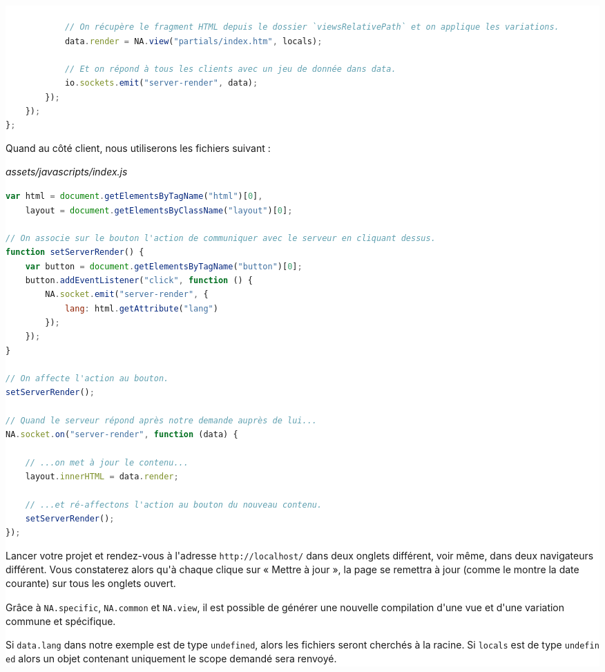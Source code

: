 ```js

			// On récupère le fragment HTML depuis le dossier `viewsRelativePath` et on applique les variations.
			data.render = NA.view("partials/index.htm", locals);

			// Et on répond à tous les clients avec un jeu de donnée dans data.
			io.sockets.emit("server-render", data);
		});
	});
};
```

Quand au côté client, nous utiliserons les fichiers suivant :

*assets/javascripts/index.js*

```js
var html = document.getElementsByTagName("html")[0],
	layout = document.getElementsByClassName("layout")[0];

// On associe sur le bouton l'action de communiquer avec le serveur en cliquant dessus.
function setServerRender() {
	var button = document.getElementsByTagName("button")[0];
	button.addEventListener("click", function () {
		NA.socket.emit("server-render", {
			lang: html.getAttribute("lang")
		});
	});
}

// On affecte l'action au bouton.
setServerRender();

// Quand le serveur répond après notre demande auprès de lui...
NA.socket.on("server-render", function (data) {

	// ...on met à jour le contenu...
	layout.innerHTML = data.render;

	// ...et ré-affectons l'action au bouton du nouveau contenu.
	setServerRender();
});
```

Lancer votre projet et rendez-vous à l'adresse `http://localhost/` dans deux onglets différent, voir même, dans deux navigateurs différent. Vous constaterez alors qu'à chaque clique sur « Mettre à jour », la page se remettra à jour (comme le montre la date courante) sur tous les onglets ouvert.

Grâce à `NA.specific`, `NA.common` et `NA.view`, il est possible de générer une nouvelle compilation d'une vue et d'une variation commune et spécifique.

Si `data.lang` dans notre exemple est de type `undefined`, alors les fichiers seront cherchés à la racine. Si `locals` est de type `undefined` alors un objet contenant uniquement le scope demandé sera renvoyé.
